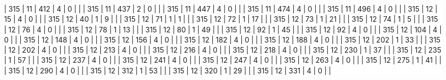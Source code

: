 | 315        | 11               | 412     | 4                      | 0     |       |
| 315        | 11               | 437     | 2                      | 0     |       |
| 315        | 11               | 447     | 4                      | 0     |       |
| 315        | 11               | 474     | 4                      | 0     |       |
| 315        | 11               | 496     | 4                      | 0     |       |
| 315        | 12               | 15      | 4                      | 0     |       |
| 315        | 12               | 40      | 1                      | 9     |       |
| 315        | 12               | 71      | 1                      | 1     |       |
| 315        | 12               | 72      | 1                      | 17    |       |
| 315        | 12               | 73      | 1                      | 21    |       |
| 315        | 12               | 74      | 1                      | 5     |       |
| 315        | 12               | 76      | 4                      | 0     |       |
| 315        | 12               | 78      | 1                      | 13    |       |
| 315        | 12               | 80      | 1                      | 49    |       |
| 315        | 12               | 92      | 1                      | 45    |       |
| 315        | 12               | 92      | 4                      | 0     |       |
| 315        | 12               | 104     | 4                      | 0     |       |
| 315        | 12               | 148     | 4                      | 0     |       |
| 315        | 12               | 156     | 4                      | 0     |       |
| 315        | 12               | 182     | 4                      | 0     |       |
| 315        | 12               | 188     | 4                      | 0     |       |
| 315        | 12               | 202     | 1                      | 33    |       |
| 315        | 12               | 202     | 4                      | 0     |       |
| 315        | 12               | 213     | 4                      | 0     |       |
| 315        | 12               | 216     | 4                      | 0     |       |
| 315        | 12               | 218     | 4                      | 0     |       |
| 315        | 12               | 230     | 1                      | 37    |       |
| 315        | 12               | 235     | 1                      | 57    |       |
| 315        | 12               | 237     | 4                      | 0     |       |
| 315        | 12               | 241     | 4                      | 0     |       |
| 315        | 12               | 247     | 4                      | 0     |       |
| 315        | 12               | 263     | 4                      | 0     |       |
| 315        | 12               | 275     | 1                      | 41    |       |
| 315        | 12               | 290     | 4                      | 0     |       |
| 315        | 12               | 312     | 1                      | 53    |       |
| 315        | 12               | 320     | 1                      | 29    |       |
| 315        | 12               | 331     | 4                      | 0     |       |